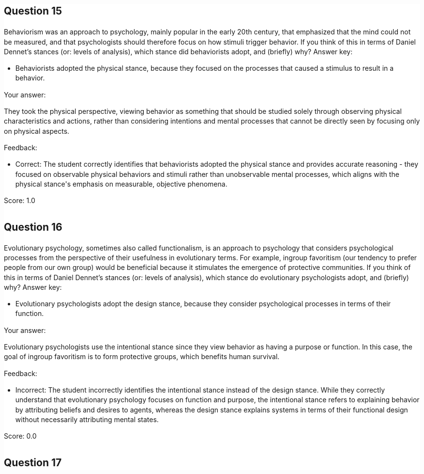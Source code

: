 ## Question 15
            
Behaviorism was an approach to psychology, mainly popular in the early 20th century, that emphasized that the mind could not be measured, and that psychologists should therefore focus on how stimuli trigger behavior. If you think of this in terms of Daniel Dennet’s stances (or: levels of analysis), which stance did behaviorists adopt, and (briefly) why?
Answer key:

- Behaviorists adopted the physical stance, because they focused on the processes that caused a stimulus to result in a behavior.

Your answer:

They took the physical perspective, viewing behavior as something that should be studied solely through observing physical characteristics and actions, rather than considering intentions and mental processes that cannot be directly seen by focusing only on physical aspects.

Feedback:

- Correct: The student correctly identifies that behaviorists adopted the physical stance and provides accurate reasoning - they focused on observable physical behaviors and stimuli rather than unobservable mental processes, which aligns with the physical stance's emphasis on measurable, objective phenomena.

Score: 1.0

## Question 16
            
Evolutionary psychology, sometimes also called functionalism, is an approach to psychology that considers psychological processes from the perspective of their usefulness in evolutionary terms. For example, ingroup favoritism (our tendency to prefer people from our own group) would be beneficial because it stimulates the emergence of protective communities. If you think of this in terms of Daniel Dennet’s stances (or: levels of analysis), which stance do evolutionary psychologists adopt, and (briefly) why?
Answer key:

- Evolutionary psychologists adopt the design stance, because they consider psychological processes in terms of their function.

Your answer:

Evolutionary psychologists use the intentional stance since they view behavior as having a purpose or function. In this case, the goal of ingroup favoritism is to form protective groups, which benefits human survival.

Feedback:

- Incorrect: The student incorrectly identifies the intentional stance instead of the design stance. While they correctly understand that evolutionary psychology focuses on function and purpose, the intentional stance refers to explaining behavior by attributing beliefs and desires to agents, whereas the design stance explains systems in terms of their functional design without necessarily attributing mental states.

Score: 0.0

## Question 17
            
